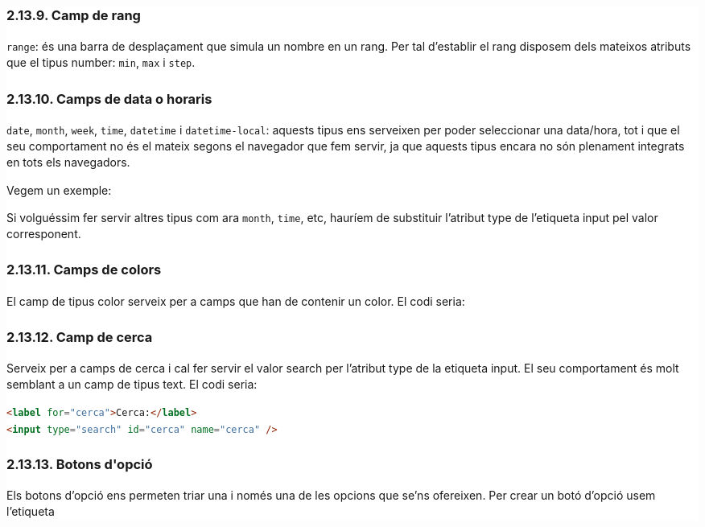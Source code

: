 ### 2.13.9. Camp de rang

`range`: és una barra de desplaçament que simula un nombre en un rang. Per tal d’establir el rang disposem dels mateixos atributs que el tipus number: `min`, `max` i `step`.

<iframe height="265" style="width: 100%;" scrolling="no" title="range" src="http://codepen.io/rglepe/embed/droKVZ/?height=265&theme-id=0&default-tab=html,result" frameborder="no" allowtransparency="true" allowfullscreen="true">
  See the Pen <a href='https://codepen.io/rglepe/pen/droKVZ/'>range</a> by Raul Garcia
  (<a href='https://codepen.io/rglepe'>@rglepe</a>) on <a href='https://codepen.io'>CodePen</a>.
</iframe>

### 2.13.10. Camps de data o horaris

`date`, `month`, `week`, `time`, `datetime` i `datetime-local`: aquests tipus ens serveixen per poder seleccionar una data/hora, tot i que el seu comportament no és el mateix segons el navegador que fem servir, ja que aquests tipus encara no són plenament integrats en tots els navegadors.

Vegem un exemple:

<iframe height="265" style="width: 100%;" scrolling="no" title="data" src="http://codepen.io/rglepe/embed/oVXyEo/?height=265&theme-id=0&default-tab=html,result" frameborder="no" allowtransparency="true" allowfullscreen="true">
  See the Pen <a href='https://codepen.io/rglepe/pen/oVXyEo/'>data</a> by Raul Garcia
  (<a href='https://codepen.io/rglepe'>@rglepe</a>) on <a href='https://codepen.io'>CodePen</a>.
</iframe>

Si volguéssim fer servir altres tipus com ara `month`, `time`, etc, hauríem de substituir l’atribut type de l’etiqueta input pel valor corresponent.

### 2.13.11. Camps de colors

El camp de tipus color serveix per a camps que han de contenir un color. El codi seria:

<iframe height="265" style="width: 100%;" scrolling="no" title="color" src="http://codepen.io/rglepe/embed/RdPJyB/?height=265&theme-id=0&default-tab=html,result" frameborder="no" allowtransparency="true" allowfullscreen="true">
  See the Pen <a href='https://codepen.io/rglepe/pen/RdPJyB/'>color</a> by Raul Garcia
  (<a href='https://codepen.io/rglepe'>@rglepe</a>) on <a href='https://codepen.io'>CodePen</a>.
</iframe>

### 2.13.12. Camp de cerca

Serveix per a camps de cerca i cal fer servir el valor search per l’atribut type de la etiqueta input. El seu comportament és molt semblant a un camp de tipus text. El codi seria:

```html
<label for="cerca">Cerca:</label> 
<input type="search" id="cerca" name="cerca" />
```

### 2.13.13. Botons d'opció

Els botons d’opció ens permeten triar una i només una de les opcions que se’ns ofereixen. Per crear un botó d’opció usem l’etiqueta 
